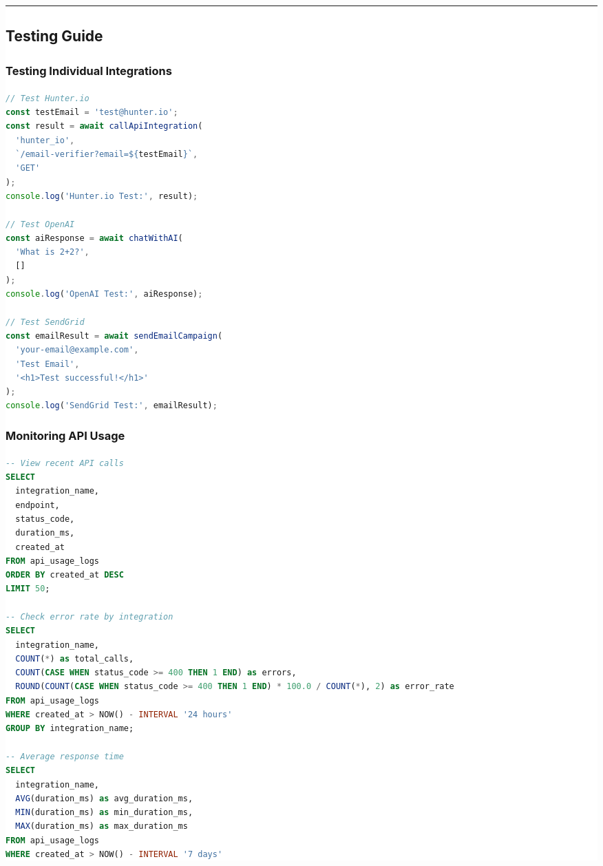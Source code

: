 
---

## Testing Guide

### Testing Individual Integrations

```typescript
// Test Hunter.io
const testEmail = 'test@hunter.io';
const result = await callApiIntegration(
  'hunter_io',
  `/email-verifier?email=${testEmail}`,
  'GET'
);
console.log('Hunter.io Test:', result);

// Test OpenAI
const aiResponse = await chatWithAI(
  'What is 2+2?',
  []
);
console.log('OpenAI Test:', aiResponse);

// Test SendGrid
const emailResult = await sendEmailCampaign(
  'your-email@example.com',
  'Test Email',
  '<h1>Test successful!</h1>'
);
console.log('SendGrid Test:', emailResult);
```

### Monitoring API Usage

```sql
-- View recent API calls
SELECT
  integration_name,
  endpoint,
  status_code,
  duration_ms,
  created_at
FROM api_usage_logs
ORDER BY created_at DESC
LIMIT 50;

-- Check error rate by integration
SELECT
  integration_name,
  COUNT(*) as total_calls,
  COUNT(CASE WHEN status_code >= 400 THEN 1 END) as errors,
  ROUND(COUNT(CASE WHEN status_code >= 400 THEN 1 END) * 100.0 / COUNT(*), 2) as error_rate
FROM api_usage_logs
WHERE created_at > NOW() - INTERVAL '24 hours'
GROUP BY integration_name;

-- Average response time
SELECT
  integration_name,
  AVG(duration_ms) as avg_duration_ms,
  MIN(duration_ms) as min_duration_ms,
  MAX(duration_ms) as max_duration_ms
FROM api_usage_logs
WHERE created_at > NOW() - INTERVAL '7 days'
```